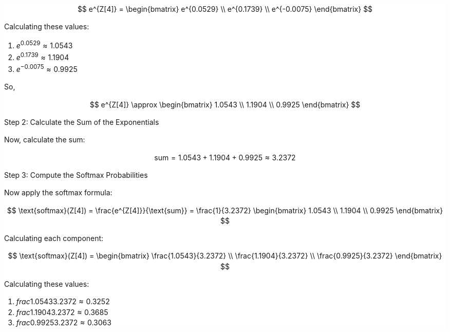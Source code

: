 $$
e^{Z[4]} = \begin{bmatrix}
e^{0.0529} \\
e^{0.1739} \\
e^{-0.0075}
\end{bmatrix}
$$


Calculating these values:
1. $e^{0.0529} \approx 1.0543$
2. $e^{0.1739} \approx 1.1904$
3. $e^{-0.0075} \approx 0.9925$

So,

$$
e^{Z[4]} \approx \begin{bmatrix}
1.0543 \\
1.1904 \\
0.9925
\end{bmatrix}
$$


Step 2: Calculate the Sum of the Exponentials

Now, calculate the sum:

$$
\text{sum} = 1.0543 + 1.1904 + 0.9925 \approx 3.2372
$$


Step 3: Compute the Softmax Probabilities

Now apply the softmax formula:

$$
\text{softmax}(Z[4]) = \frac{e^{Z[4]}}{\text{sum}} = \frac{1}{3.2372} \begin{bmatrix}
1.0543 \\
1.1904 \\
0.9925
\end{bmatrix}
$$


Calculating each component:

$$
\text{softmax}(Z[4]) = \begin{bmatrix}
\frac{1.0543}{3.2372} \\
\frac{1.1904}{3.2372} \\
\frac{0.9925}{3.2372}
\end{bmatrix}
$$


Calculating these values:
1. $frac{1.0543}{3.2372} \approx 0.3252$
2. $frac{1.1904}{3.2372} \approx 0.3685$
3. $frac{0.9925}{3.2372} \approx 0.3063$
